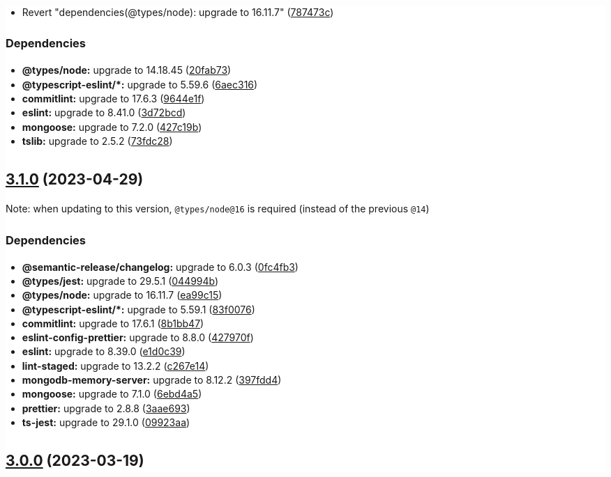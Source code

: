* Revert "dependencies(@types/node): upgrade to 16.11.7" ([787473c](https://github.com/typegoose/auto-increment/commit/787473cd72ce9ec8b2b6ecb8495e20719b9abd56))


### Dependencies

* **@types/node:** upgrade to 14.18.45 ([20fab73](https://github.com/typegoose/auto-increment/commit/20fab734578006539eecc1a2798a2985d09ee4a1))
* **@typescript-eslint/*:** upgrade to 5.59.6 ([6aec316](https://github.com/typegoose/auto-increment/commit/6aec3164224f9cae939704affa67bbc76f436617))
* **commitlint:** upgrade to 17.6.3 ([9644e1f](https://github.com/typegoose/auto-increment/commit/9644e1ff8b0ad3393812595aa2b75715724bad3a))
* **eslint:** upgrade to 8.41.0 ([3d72bcd](https://github.com/typegoose/auto-increment/commit/3d72bcd879fe59c9fd3d59bf1a7c766694ab7739))
* **mongoose:** upgrade to 7.2.0 ([427c19b](https://github.com/typegoose/auto-increment/commit/427c19b9f5d6da09c2653c5abc5e2d680b298cdf))
* **tslib:** upgrade to 2.5.2 ([73fdc28](https://github.com/typegoose/auto-increment/commit/73fdc28a3ae13026b0438397a76c03ddd20dd00b))

## [3.1.0](https://github.com/typegoose/auto-increment/compare/v3.0.0...v3.1.0) (2023-04-29)

Note: when updating to this version, `@types/node@16` is required (instead of the previous `@14`)

### Dependencies

* **@semantic-release/changelog:** upgrade to 6.0.3 ([0fc4fb3](https://github.com/typegoose/auto-increment/commit/0fc4fb3b1b1f19897e7c8fe7a58634220a5bccbd))
* **@types/jest:** upgrade to 29.5.1 ([044994b](https://github.com/typegoose/auto-increment/commit/044994bdafbbe5abe12b68eb62ecb155cdf1ba9e))
* **@types/node:** upgrade to 16.11.7 ([ea99c15](https://github.com/typegoose/auto-increment/commit/ea99c153c12520e0877f35444aa6ddc0a8581a3c))
* **@typescript-eslint/*:** upgrade to 5.59.1 ([83f0076](https://github.com/typegoose/auto-increment/commit/83f0076195164e56fa7b8b3a5b6675423393e6e0))
* **commitlint:** upgrade to 17.6.1 ([8b1bb47](https://github.com/typegoose/auto-increment/commit/8b1bb470d5df6bbefb65ab57bc69a3db2ceab6ff))
* **eslint-config-prettier:** upgrade to 8.8.0 ([427970f](https://github.com/typegoose/auto-increment/commit/427970f81635ccc7baa069acfd7735d9fc612b42))
* **eslint:** upgrade to 8.39.0 ([e1d0c39](https://github.com/typegoose/auto-increment/commit/e1d0c395a3e5af6fef146ff4e6ad2e673d67cd25))
* **lint-staged:** upgrade to 13.2.2 ([c267e14](https://github.com/typegoose/auto-increment/commit/c267e1411ccf137b1df69a03d5cc7c9dc3bd8f30))
* **mongodb-memory-server:** upgrade to 8.12.2 ([397fdd4](https://github.com/typegoose/auto-increment/commit/397fdd4af330e8fd3eea07c58021ed967f2c1ac9))
* **mongoose:** upgrade to 7.1.0 ([6ebd4a5](https://github.com/typegoose/auto-increment/commit/6ebd4a5a53823ff02f80fb45d912e882782bbe2b))
* **prettier:** upgrade to 2.8.8 ([3aae693](https://github.com/typegoose/auto-increment/commit/3aae693532fe0d2f42387194d48684b667fc3523))
* **ts-jest:** upgrade to 29.1.0 ([09923aa](https://github.com/typegoose/auto-increment/commit/09923aa94dd467d221e241bd95644e2b2d62880c))

## [3.0.0](https://github.com/typegoose/auto-increment/compare/v2.2.0...v3.0.0) (2023-03-19)
